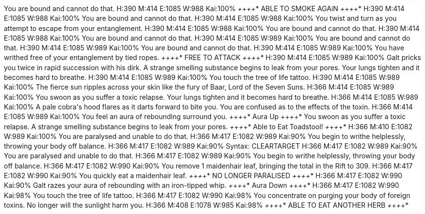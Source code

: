 You are bound and cannot do that.
H:390 M:414 E:1085 W:988 Kai:100% <eb p> 
*+*+*+*+* ABLE TO SMOKE AGAiN *+*+*+*+*
H:390 M:414 E:1085 W:988 Kai:100% <eb p> 
You are bound and cannot do that.
H:390 M:414 E:1085 W:988 Kai:100% <eb p> 
You twist and turn as you attempt to escape from your entanglement.
H:390 M:414 E:1085 W:988 Kai:100% <eb p> 
You are bound and cannot do that.
H:390 M:414 E:1085 W:988 Kai:100% <eb p> 
You are bound and cannot do that.
H:390 M:414 E:1085 W:989 Kai:100% <eb p> 
You are bound and cannot do that.
H:390 M:414 E:1085 W:989 Kai:100% <eb p> 
You are bound and cannot do that.
H:390 M:414 E:1085 W:989 Kai:100% <eb p> 
You have writhed free of your entanglement by tied ropes.
*+*+*+*+* FREE TO ATTACK *+*+*+*+*
H:390 M:414 E:1085 W:989 Kai:100% <eb p> 
Galt pricks you twice in rapid succession with his dirk.
A strange smelling substance begins to leak from your pores.
Your lungs tighten and it becomes hard to breathe.
H:390 M:414 E:1085 W:989 Kai:100% <eb p> 
You touch the tree of life tattoo.
H:390 M:414 E:1085 W:989 Kai:100% <eb p> 
The fierce sun ripples across your skin like the fury of Baar, Lord of the 
Seven Suns.
H:366 M:414 E:1085 W:989 Kai:100% <eb p> 
You swoon as you suffer a toxic relapse.
Your lungs tighten and it becomes hard to breathe.
H:366 M:414 E:1085 W:989 Kai:100% <eb p> 
A pale cobra's hood flares as it darts forward to bite you.
You are confused as to the effects of the toxin.
H:366 M:414 E:1085 W:989 Kai:100% <eb p> 
You feel an aura of rebounding surround you.
*+*+*+*+* Aura Up *+*+*+*+*
You swoon as you suffer a toxic relapse.
A strange smelling substance begins to leak from your pores.
*+*+*+*+* Able to Eat Toadstool! *+*+*+*+*
H:366 M:410 E:1082 W:989 Kai:100% <eb p> 
You are paralysed and unable to do that.
H:366 M:417 E:1082 W:989 Kai:90% <eb p> 
You begin to writhe helplessly, throwing your body off balance.
H:366 M:417 E:1082 W:989 Kai:90% <e- p> 
Syntax: CLEARTARGET <targetname>
H:366 M:417 E:1082 W:989 Kai:90% <e- p> 
You are paralysed and unable to do that.
H:366 M:417 E:1082 W:989 Kai:90% <e- p> 
You begin to writhe helplessly, throwing your body off balance.
H:366 M:417 E:1082 W:990 Kai:90% <e- p> 
You remove 1 maidenhair leaf, bringing the total in the Rift to 309.
H:366 M:417 E:1082 W:990 Kai:90% <e- p> 
You quickly eat a maidenhair leaf.
*+*+*+*+* NO LONGER PARALISED *+*+*+*+*
H:366 M:417 E:1082 W:990 Kai:90% <e- p> 
Galt razes your aura of rebounding with an iron-tipped whip.
*+*+*+*+* Aura Down *+*+*+*+*
H:366 M:417 E:1082 W:990 Kai:98% <e- p> 
You touch the tree of life tattoo.
H:366 M:417 E:1082 W:990 Kai:98% <e- p> 
You concentrate on purging your body of foreign toxins.
No longer will the sunlight harm you.
H:366 M:408 E:1078 W:985 Kai:98% <e- p> 
*+*+*+*+* ABLE TO EAT ANOTHER HERB *+*+*+*+*
